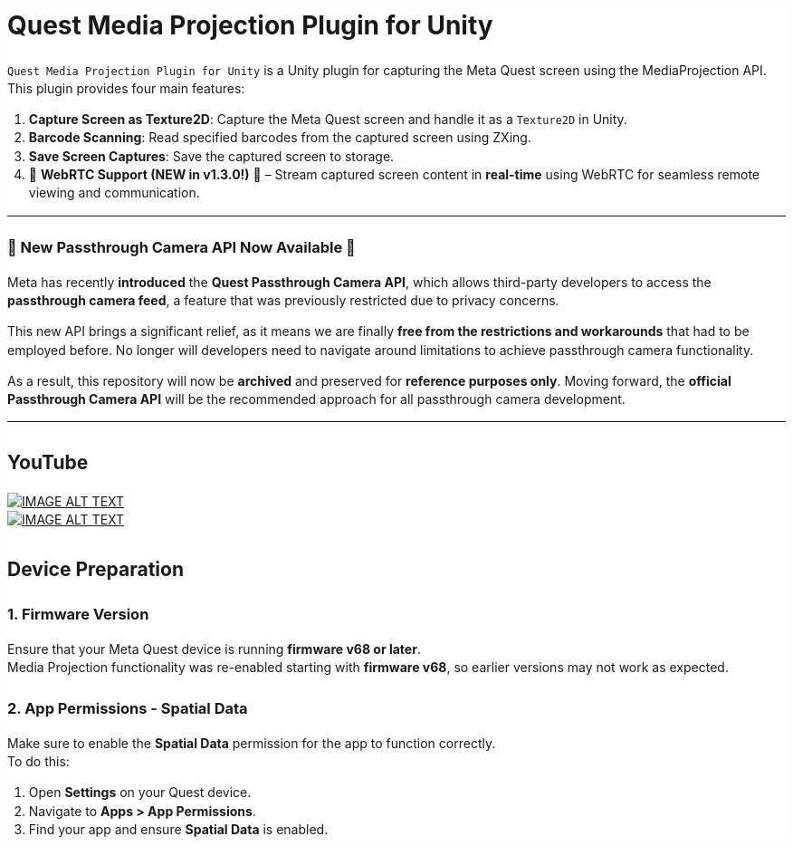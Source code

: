 # **Quest Media Projection Plugin for Unity**  

`Quest Media Projection Plugin for Unity` is a Unity plugin for capturing the Meta Quest screen using the MediaProjection API. This plugin provides four main features:  

1. **Capture Screen as Texture2D**: Capture the Meta Quest screen and handle it as a `Texture2D` in Unity.  
2. **Barcode Scanning**: Read specified barcodes from the captured screen using ZXing.  
3. **Save Screen Captures**: Save the captured screen to storage.  
4. 🚀 **WebRTC Support (NEW in v1.3.0!)** 🚀 – Stream captured screen content in **real-time** using WebRTC for seamless remote viewing and communication.  

---

### **🎉 New Passthrough Camera API Now Available 🚀**

Meta has recently **introduced** the **Quest Passthrough Camera API**, which allows third-party developers to access the **passthrough camera feed**, a feature that was previously restricted due to privacy concerns.

This new API brings a significant relief, as it means we are finally **free from the restrictions and workarounds** that had to be employed before. No longer will developers need to navigate around limitations to achieve passthrough camera functionality.

As a result, this repository will now be **archived** and preserved for **reference purposes only**. Moving forward, the **official Passthrough Camera API** will be the recommended approach for all passthrough camera development.

---

## YouTube
<div align="left">
  <a href="https://www.youtube.com/watch?v=cM_gVy-KmuM"><img src="https://img.youtube.com/vi/cM_gVy-KmuM/0.jpg" alt="IMAGE ALT TEXT"></a>
</div>
<div align="left">
  <a href="https://www.youtube.com/watch?v=RuTvhjlL4pQ"><img src="https://img.youtube.com/vi/RuTvhjlL4pQ/0.jpg" alt="IMAGE ALT TEXT"></a>
</div>

## Device Preparation

### 1. **Firmware Version**
Ensure that your Meta Quest device is running **firmware v68 or later**.  
Media Projection functionality was re-enabled starting with **firmware v68**, so earlier versions may not work as expected.

### 2. **App Permissions - Spatial Data**  
Make sure to enable the **Spatial Data** permission for the app to function correctly.  
To do this:
  1. Open **Settings** on your Quest device.
  2. Navigate to **Apps > App Permissions**.
  3. Find your app and ensure **Spatial Data** is enabled.
